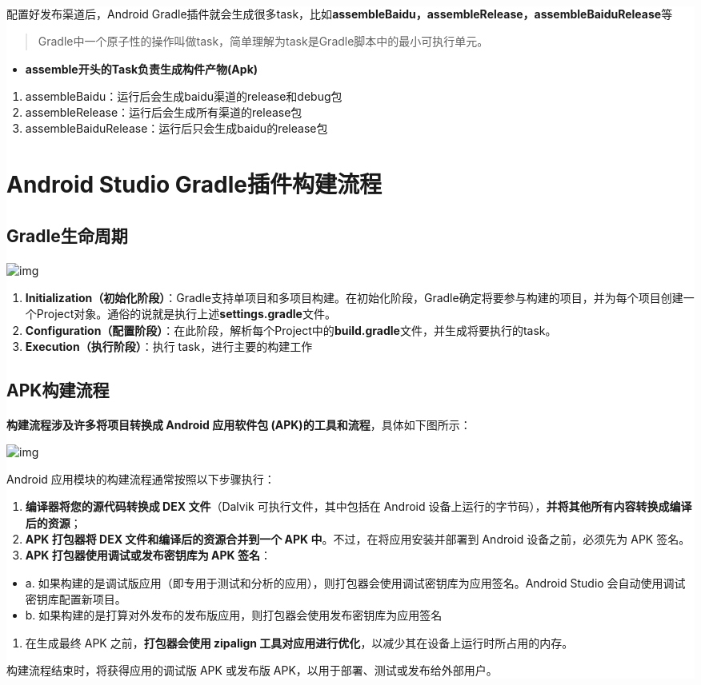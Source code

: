 配置好发布渠道后，Android Gradle插件就会生成很多task，比如**assembleBaidu，assembleRelease，assembleBaiduRelease**等

> Gradle中一个原子性的操作叫做task，简单理解为task是Gradle脚本中的最小可执行单元。

- **assemble开头的Task负责生成构件产物(Apk)**

1. assembleBaidu：运行后会生成baidu渠道的release和debug包
2. assembleRelease：运行后会生成所有渠道的release包
3. assembleBaiduRelease：运行后只会生成baidu的release包

# Android Studio Gradle插件构建流程

## Gradle生命周期

![img](F:\Notes\se\android\Android_files\v2-8b3c702d268b20f71a90afde7271f605_720w.jpg)

1. **Initialization（初始化阶段）**：Gradle支持单项目和多项目构建。在初始化阶段，Gradle确定将要参与构建的项目，并为每个项目创建一个Project对象。通俗的说就是执行上述**settings.gradle**文件。
2. **Configuration（配置阶段）**：在此阶段，解析每个Project中的**build.gradle**文件，并生成将要执行的task。
3. **Execution（执行阶段）**：执行 task，进行主要的构建工作

## APK构建流程

**构建流程涉及许多将项目转换成 Android 应用软件包 (APK)的工具和流程**，具体如下图所示：

![img](F:\Notes\se\android\Android_files\v2-8294a02772391fb87af12be6965c5f37_720w.jpg)

Android 应用模块的构建流程通常按照以下步骤执行：

1. **编译器将您的源代码转换成 DEX 文件**（Dalvik 可执行文件，其中包括在 Android 设备上运行的字节码），**并将其他所有内容转换成编译后的资源**；
2. **APK 打包器将 DEX 文件和编译后的资源合并到一个 APK 中**。不过，在将应用安装并部署到 Android 设备之前，必须先为 APK 签名。
3. **APK 打包器使用调试或发布密钥库为 APK 签名**：

- a. 如果构建的是调试版应用（即专用于测试和分析的应用），则打包器会使用调试密钥库为应用签名。Android Studio 会自动使用调试密钥库配置新项目。
- b. 如果构建的是打算对外发布的发布版应用，则打包器会使用发布密钥库为应用签名

1. 在生成最终 APK 之前，**打包器会使用 zipalign 工具对应用进行优化**，以减少其在设备上运行时所占用的内存。

构建流程结束时，将获得应用的调试版 APK 或发布版 APK，以用于部署、测试或发布给外部用户。
